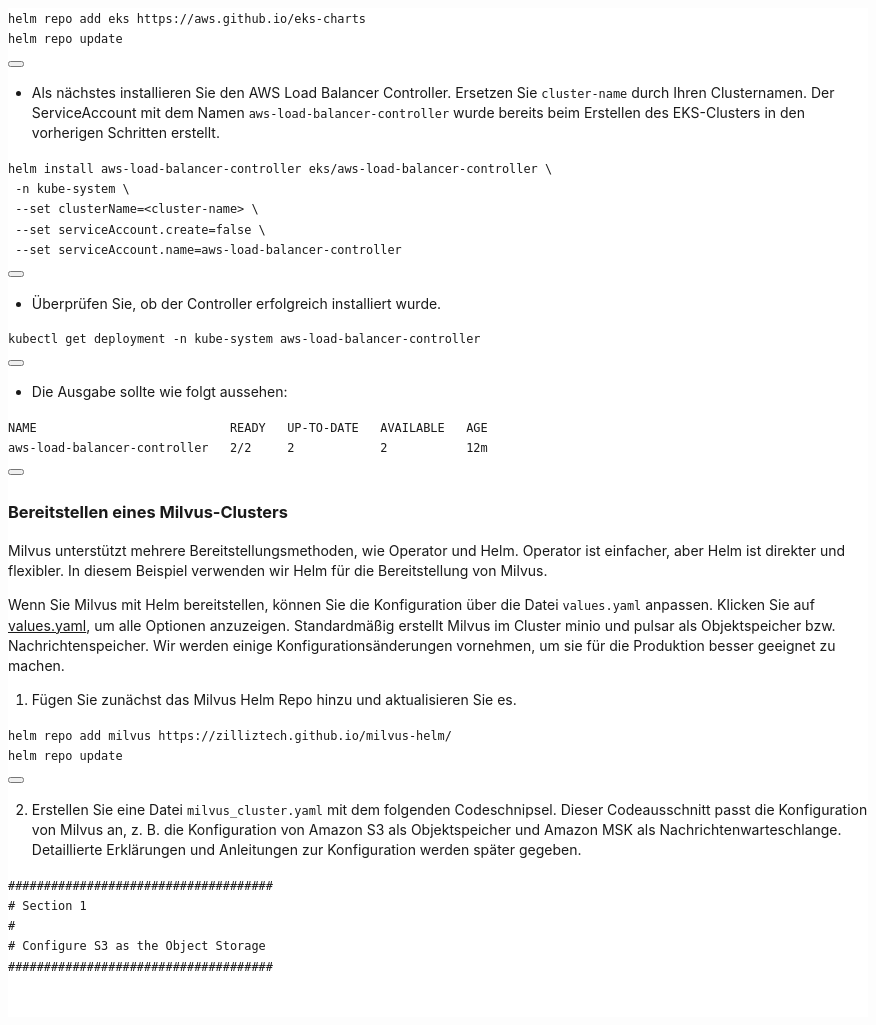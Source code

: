<pre><code translate="no">helm repo <span class="hljs-keyword">add</span> eks https:<span class="hljs-comment">//aws.github.io/eks-charts</span>
helm repo update
<button class="copy-code-btn"></button></code></pre>
<ul>
<li>Als nächstes installieren Sie den AWS Load Balancer Controller. Ersetzen Sie <code translate="no">cluster-name</code> durch Ihren Clusternamen. Der ServiceAccount mit dem Namen <code translate="no">aws-load-balancer-controller</code> wurde bereits beim Erstellen des EKS-Clusters in den vorherigen Schritten erstellt.</li>
</ul>
<pre><code translate="no">helm install aws-load-balancer-controller eks/aws-load-balancer-controller \
 -n kube-system \
 --<span class="hljs-built_in">set</span> clusterName=&lt;cluster-name&gt; \
 --<span class="hljs-built_in">set</span> serviceAccount.create=<span class="hljs-literal">false</span> \
 --<span class="hljs-built_in">set</span> serviceAccount.name=aws-load-balancer-controller
<button class="copy-code-btn"></button></code></pre>
<ul>
<li>Überprüfen Sie, ob der Controller erfolgreich installiert wurde.</li>
</ul>
<pre><code translate="no">kubectl <span class="hljs-keyword">get</span> deployment -n kube-system aws-load-balancer-controller
<button class="copy-code-btn"></button></code></pre>
<ul>
<li>Die Ausgabe sollte wie folgt aussehen:</li>
</ul>
<pre><code translate="no">NAME                           READY   UP-TO-DATE   AVAILABLE   AGE
aws-load-balancer-controller   2/2     2            2           12m
<button class="copy-code-btn"></button></code></pre>
<h3 id="Deploying-a-Milvus-Cluster" class="common-anchor-header">Bereitstellen eines Milvus-Clusters</h3><p>Milvus unterstützt mehrere Bereitstellungsmethoden, wie Operator und Helm. Operator ist einfacher, aber Helm ist direkter und flexibler. In diesem Beispiel verwenden wir Helm für die Bereitstellung von Milvus.</p>
<p>Wenn Sie Milvus mit Helm bereitstellen, können Sie die Konfiguration über die Datei <code translate="no">values.yaml</code> anpassen. Klicken Sie auf <a href="https://raw.githubusercontent.com/milvus-io/milvus-helm/master/charts/milvus/values.yaml">values.yaml</a>, um alle Optionen anzuzeigen. Standardmäßig erstellt Milvus im Cluster minio und pulsar als Objektspeicher bzw. Nachrichtenspeicher. Wir werden einige Konfigurationsänderungen vornehmen, um sie für die Produktion besser geeignet zu machen.</p>
<ol>
<li>Fügen Sie zunächst das Milvus Helm Repo hinzu und aktualisieren Sie es.</li>
</ol>
<pre><code translate="no">helm repo <span class="hljs-keyword">add</span> milvus https:<span class="hljs-comment">//zilliztech.github.io/milvus-helm/</span>
helm repo update
<button class="copy-code-btn"></button></code></pre>
<ol start="2">
<li>Erstellen Sie eine Datei <code translate="no">milvus_cluster.yaml</code> mit dem folgenden Codeschnipsel. Dieser Codeausschnitt passt die Konfiguration von Milvus an, z. B. die Konfiguration von Amazon S3 als Objektspeicher und Amazon MSK als Nachrichtenwarteschlange. Detaillierte Erklärungen und Anleitungen zur Konfiguration werden später gegeben.</li>
</ol>
<pre><code translate="no"><span class="hljs-comment">#####################################</span>
<span class="hljs-comment"># Section 1</span>
<span class="hljs-comment">#</span>
<span class="hljs-comment"># Configure S3 as the Object Storage</span>
<span class="hljs-comment">#####################################</span>
